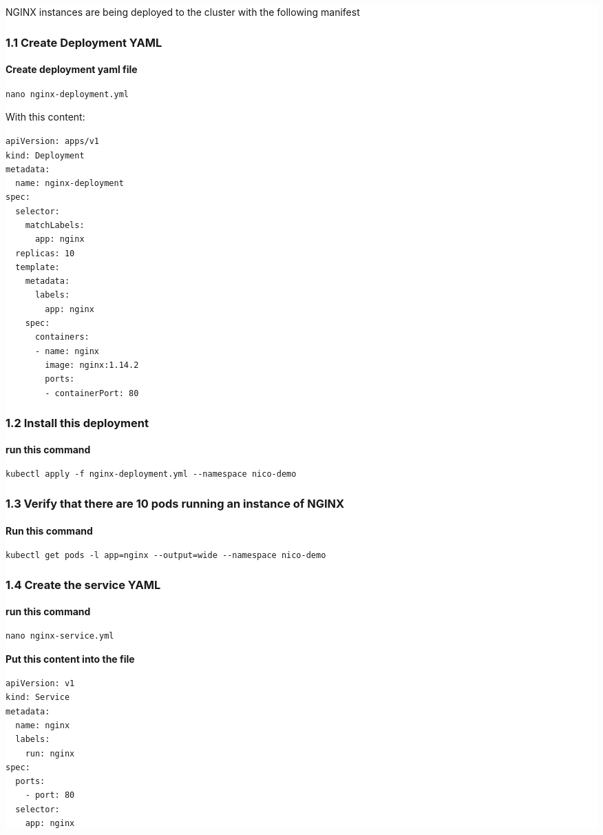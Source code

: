 NGINX instances are being deployed to the cluster with the following manifest
### 1.1 Create Deployment YAML #
**Create deployment yaml file**
```
nano nginx-deployment.yml
```
With this content:
```
apiVersion: apps/v1
kind: Deployment
metadata:
  name: nginx-deployment
spec:
  selector:
    matchLabels:
      app: nginx
  replicas: 10
  template:
    metadata:
      labels:
        app: nginx
    spec:
      containers:
      - name: nginx
        image: nginx:1.14.2
        ports:
        - containerPort: 80
```
### 1.2 Install this deployment #
**run this command**
```
kubectl apply -f nginx-deployment.yml --namespace nico-demo
```

### 1.3 Verify that there are 10 pods running an instance of NGINX
**Run this command**
```
kubectl get pods -l app=nginx --output=wide --namespace nico-demo
```

### 1.4 Create the service YAML
**run this command**
```
nano nginx-service.yml
```
**Put this content into the file**
```
apiVersion: v1
kind: Service
metadata:
  name: nginx
  labels:
    run: nginx
spec:
  ports:
    - port: 80
  selector:
    app: nginx
```
